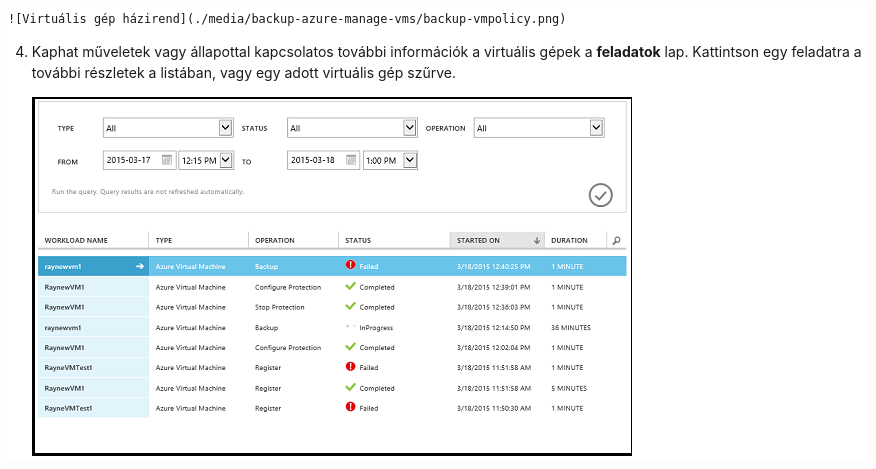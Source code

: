     ![Virtuális gép házirend](./media/backup-azure-manage-vms/backup-vmpolicy.png)
4. Kaphat műveletek vagy állapottal kapcsolatos további információk a virtuális gépek a **feladatok** lap. Kattintson egy feladatra a további részletek a listában, vagy egy adott virtuális gép szűrve.

    ![Feladatok](./media/backup-azure-manage-vms/backup-job.png)
